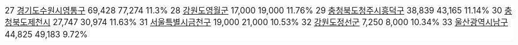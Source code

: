   <tr class="item">
    <td>27</td>
    <td><a href="/apt/경기도수원시영통구">경기도수원시영통구</a></td>
    <td>69,428</td>
    <td>77,274</td>
    <td>11.3%</td>
  </tr>

  <tr class="item">
    <td>28</td>
    <td><a href="/apt/강원도영월군">강원도영월군</a></td>
    <td>17,000</td>
    <td>19,000</td>
    <td>11.76%</td>
  </tr>

  <tr class="item">
    <td>29</td>
    <td><a href="/apt/충청북도청주시흥덕구">충청북도청주시흥덕구</a></td>
    <td>38,839</td>
    <td>43,165</td>
    <td>11.14%</td>
  </tr>

  <tr class="item">
    <td>30</td>
    <td><a href="/apt/충청북도제천시">충청북도제천시</a></td>
    <td>27,747</td>
    <td>30,974</td>
    <td>11.63%</td>
  </tr>

  <tr class="item">
    <td>31</td>
    <td><a href="/apt/서울특별시금천구">서울특별시금천구</a></td>
    <td>19,000</td>
    <td>21,000</td>
    <td>10.53%</td>
  </tr>

  <tr class="item">
    <td>32</td>
    <td><a href="/apt/강원도정선군">강원도정선군</a></td>
    <td>7,250</td>
    <td>8,000</td>
    <td>10.34%</td>
  </tr>

  <tr class="item">
    <td>33</td>
    <td><a href="/apt/울산광역시남구">울산광역시남구</a></td>
    <td>44,825</td>
    <td>49,183</td>
    <td>9.72%</td>
  </tr>
